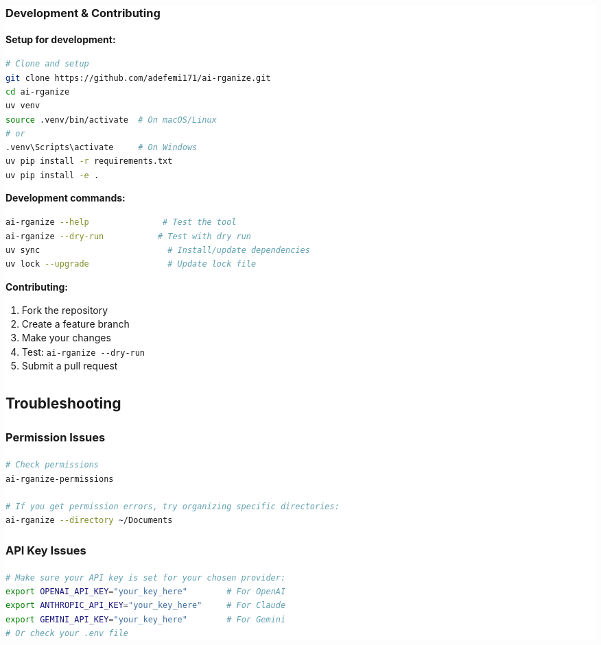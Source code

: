 ### **Development & Contributing**

**Setup for development:**

```bash
# Clone and setup
git clone https://github.com/adefemi171/ai-rganize.git
cd ai-rganize
uv venv
source .venv/bin/activate  # On macOS/Linux
# or
.venv\Scripts\activate     # On Windows
uv pip install -r requirements.txt
uv pip install -e .
```

**Development commands:**

```bash
ai-rganize --help               # Test the tool
ai-rganize --dry-run           # Test with dry run
uv sync                          # Install/update dependencies
uv lock --upgrade                # Update lock file
```

**Contributing:**

1. Fork the repository
2. Create a feature branch
3. Make your changes
4. Test: `ai-rganize --dry-run`
5. Submit a pull request

## Troubleshooting

### Permission Issues

```bash
# Check permissions
ai-rganize-permissions

# If you get permission errors, try organizing specific directories:
ai-rganize --directory ~/Documents
```

### API Key Issues

```bash
# Make sure your API key is set for your chosen provider:
export OPENAI_API_KEY="your_key_here"        # For OpenAI
export ANTHROPIC_API_KEY="your_key_here"     # For Claude
export GEMINI_API_KEY="your_key_here"        # For Gemini
# Or check your .env file
```
